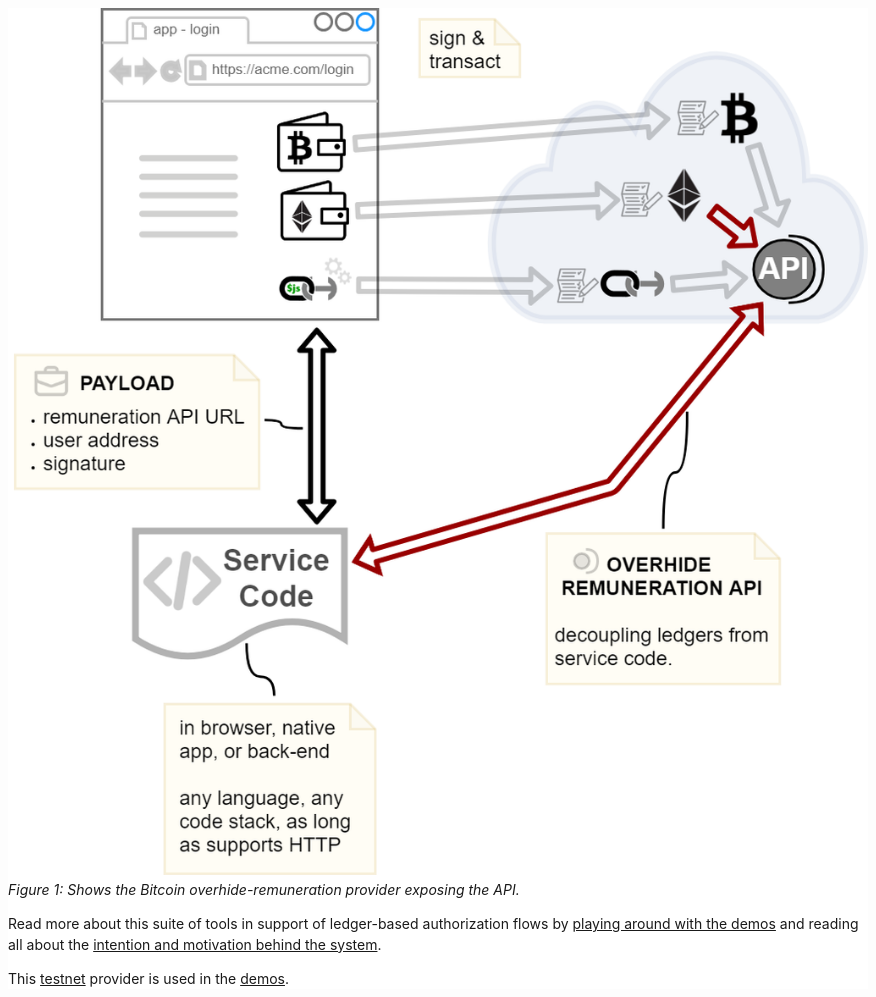 ![](./.github/overview-eth.png)
*Figure 1: Shows the Bitcoin overhide-remuneration provider exposing the API.*

Read more about this suite of tools in support of ledger-based authorization flows by [playing around with the demos](https://www.npmjs.com/package/ledgers.js#getting-a-taste) and reading all about the [intention and motivation behind the system](https://overhide.io/2019/03/20/why.html).  

This [testnet](https://test.bitcoin.overhide.io/swagger.html) provider is used in the [demos](https://www.npmjs.com/package/ledgers.js#getting-a-taste).
